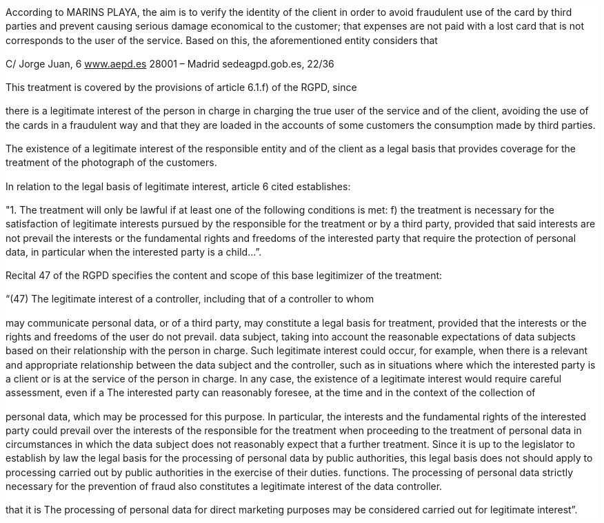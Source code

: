 According to MARINS PLAYA, the aim is to verify the identity of the client in order to avoid
fraudulent use of the card by third parties and prevent causing serious damage
economical to the customer; that expenses are not paid with a lost card that is not
corresponds to the user of the service. Based on this, the aforementioned entity considers that

C/ Jorge Juan, 6 www.aepd.es
28001 – Madrid sedeagpd.gob.es, 22/36

This treatment is covered by the provisions of article 6.1.f) of the RGPD, since

there is a legitimate interest of the person in charge in charging the true user of the service and
of the client, avoiding the use of the cards in a fraudulent way and that they are loaded
in the accounts of some customers the consumption made by third parties.

The existence of a legitimate interest of the responsible entity and of the
client as a legal basis that provides coverage for the treatment of the photograph of the
customers.

In relation to the legal basis of legitimate interest, article 6 cited establishes:

"1. The treatment will only be lawful if at least one of the following conditions is met:
f) the treatment is necessary for the satisfaction of legitimate interests pursued by the
responsible for the treatment or by a third party, provided that said interests are not
prevail the interests or the fundamental rights and freedoms of the interested party that
require the protection of personal data, in particular when the interested party is a child...”.

Recital 47 of the RGPD specifies the content and scope of this base
legitimizer of the treatment:

“(47) The legitimate interest of a controller, including that of a controller to whom

may communicate personal data, or of a third party, may constitute a legal basis
for treatment, provided that the interests or the rights and freedoms of the user do not prevail.
data subject, taking into account the reasonable expectations of data subjects based on their
relationship with the person in charge. Such legitimate interest could occur, for example, when there is a
relevant and appropriate relationship between the data subject and the controller, such as in situations where
which the interested party is a client or is at the service of the person in charge. In any case, the
existence of a legitimate interest would require careful assessment, even if a
The interested party can reasonably foresee, at the time and in the context of the collection of

personal data, which may be processed for this purpose. In particular, the interests and
the fundamental rights of the interested party could prevail over the interests of the
responsible for the treatment when proceeding to the treatment of personal data in
circumstances in which the data subject does not reasonably expect that a
further treatment. Since it is up to the legislator to establish by law the legal basis for
the processing of personal data by public authorities, this legal basis does not
should apply to processing carried out by public authorities in the exercise of their duties.
functions. The processing of personal data strictly necessary for the
prevention of fraud also constitutes a legitimate interest of the data controller.

that it is The processing of personal data for direct marketing purposes may
be considered carried out for legitimate interest”.
